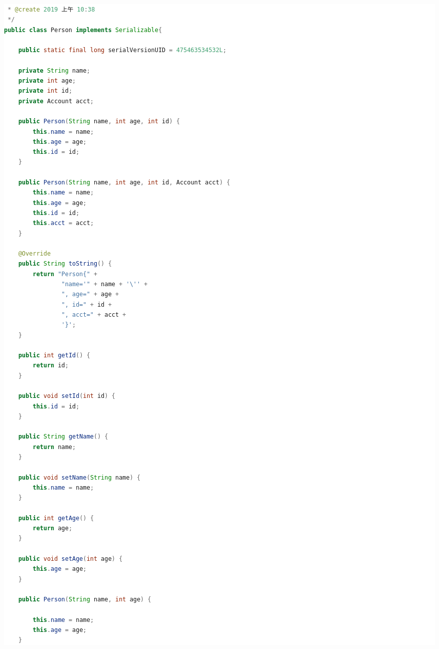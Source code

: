 ```java
 * @create 2019 上午 10:38
 */
public class Person implements Serializable{

    public static final long serialVersionUID = 475463534532L;

    private String name;
    private int age;
    private int id;
    private Account acct;

    public Person(String name, int age, int id) {
        this.name = name;
        this.age = age;
        this.id = id;
    }

    public Person(String name, int age, int id, Account acct) {
        this.name = name;
        this.age = age;
        this.id = id;
        this.acct = acct;
    }

    @Override
    public String toString() {
        return "Person{" +
                "name='" + name + '\'' +
                ", age=" + age +
                ", id=" + id +
                ", acct=" + acct +
                '}';
    }

    public int getId() {
        return id;
    }

    public void setId(int id) {
        this.id = id;
    }

    public String getName() {
        return name;
    }

    public void setName(String name) {
        this.name = name;
    }

    public int getAge() {
        return age;
    }

    public void setAge(int age) {
        this.age = age;
    }

    public Person(String name, int age) {

        this.name = name;
        this.age = age;
    }
```